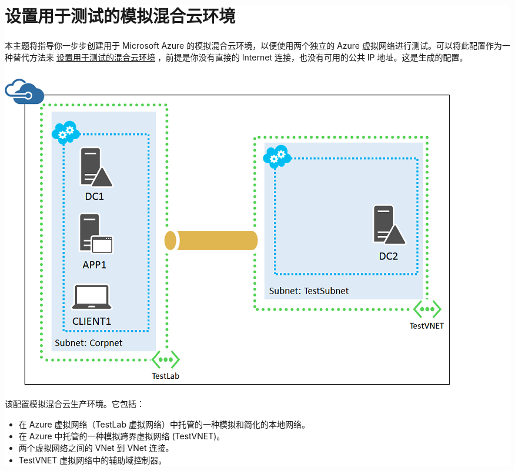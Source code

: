 <properties 
	pageTitle="设置用于测试的模拟混合云环境" 
	description="了解如何使用两个 Azure 虚拟网络和 VNet 到 VNet 连接创建模拟的混合云环境，以便进行 IT 专业人员测试或开发测试。" 
	services="virtual-network" 
	documentationCenter="" 
	authors="JoeDavies-MSFT" 
	manager="timlt" 
	editor=""/>
	
<tags ms.service="virtual-network" ms.date="03/18/2015" wacn.date="04/11/2015"/>

# 设置用于测试的模拟混合云环境

本主题将指导你一步步创建用于 Microsoft Azure 的模拟混合云环境，以便使用两个独立的 Azure 虚拟网络进行测试。可以将此配置作为一种替代方法来 
[设置用于测试的混合云环境](/documentation/articles/virtual-networks-setup-hybrid-cloud-environment-testing) ，前提是你没有直接的 Internet 连接，也没有可用的公共 IP 地址。这是生成的配置。

![](./media/virtual-networks-set-up-simulated-hybrid-cloud-environment-for-testing/CreateSimHybridCloud_4.png)

该配置模拟混合云生产环境。它包括：

- 在 Azure 虚拟网络（TestLab 虚拟网络）中托管的一种模拟和简化的本地网络。
- 在 Azure 中托管的一种模拟跨界虚拟网络 (TestVNET)。
- 两个虚拟网络之间的 VNet 到 VNet 连接。
- TestVNET 虚拟网络中的辅助域控制器。
